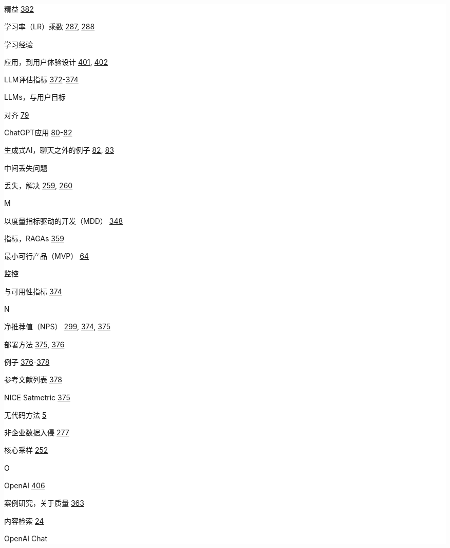 精益 [382](B21964_11.xhtml#_idIndexMarker826)

学习率（LR）乘数 [287](B21964_08.xhtml#_idIndexMarker596), [288](B21964_08.xhtml#_idIndexMarker599)

学习经验

应用，到用户体验设计 [401](B21964_12.xhtml#_idIndexMarker863), [402](B21964_12.xhtml#_idIndexMarker864)

LLM评估指标 [372](B21964_10_split_001.xhtml#_idIndexMarker794)-[374](B21964_10_split_001.xhtml#_idIndexMarker799)

LLMs，与用户目标

对齐 [79](B21964_03.xhtml#_idIndexMarker168)

ChatGPT应用 [80](B21964_03.xhtml#_idIndexMarker169)-[82](B21964_03.xhtml#_idIndexMarker177)

生成式AI，聊天之外的例子 [82](B21964_03.xhtml#_idIndexMarker179), [83](B21964_03.xhtml#_idIndexMarker182)

中间丢失问题

丢失，解决 [259](B21964_07.xhtml#_idIndexMarker551), [260](B21964_07.xhtml#_idIndexMarker552)

M

以度量指标驱动的开发（MDD） [348](B21964_10_split_000.xhtml#_idIndexMarker701)

指标，RAGAs [359](B21964_10_split_000.xhtml#_idIndexMarker752)

最小可行产品（MVP） [64](B21964_02_split_001.xhtml#_idIndexMarker125)

监控

与可用性指标 [374](B21964_10_split_001.xhtml#_idIndexMarker800)

N

净推荐值（NPS） [299](B21964_09_split_000.xhtml#_idIndexMarker614), [374](B21964_10_split_001.xhtml#_idIndexMarker802), [375](B21964_10_split_001.xhtml#_idIndexMarker808)

部署方法 [375](B21964_10_split_001.xhtml#_idIndexMarker809), [376](B21964_10_split_001.xhtml#_idIndexMarker811)

例子 [376](B21964_10_split_001.xhtml#_idIndexMarker810)-[378](B21964_10_split_001.xhtml#_idIndexMarker813)

参考文献列表 [378](B21964_10_split_001.xhtml#_idIndexMarker814)

NICE Satmetric [375](B21964_10_split_001.xhtml#_idIndexMarker807)

无代码方法 [5](B21964_01.xhtml#_idIndexMarker002)

非企业数据入侵 [277](B21964_08.xhtml#_idIndexMarker574)

核心采样 [252](B21964_07.xhtml#_idIndexMarker539)

O

OpenAI [406](B21964_12.xhtml#_idIndexMarker877)

案例研究，关于质量 [363](B21964_10_split_001.xhtml#_idIndexMarker764)

内容检索 [24](B21964_01.xhtml#_idIndexMarker050)

OpenAI Chat
